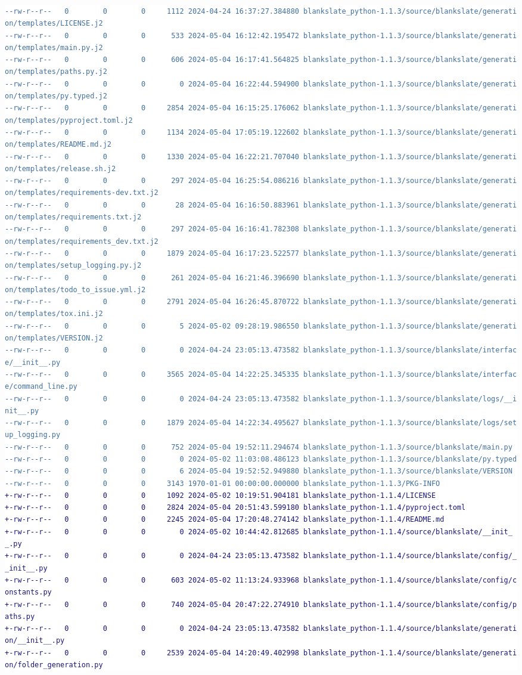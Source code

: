 ```diff
--rw-r--r--   0        0        0     1112 2024-04-24 16:37:27.384880 blankslate_python-1.1.3/source/blankslate/generation/templates/LICENSE.j2
--rw-r--r--   0        0        0      533 2024-05-04 16:12:42.195472 blankslate_python-1.1.3/source/blankslate/generation/templates/main.py.j2
--rw-r--r--   0        0        0      606 2024-05-04 16:17:41.564825 blankslate_python-1.1.3/source/blankslate/generation/templates/paths.py.j2
--rw-r--r--   0        0        0        0 2024-05-04 16:22:44.594900 blankslate_python-1.1.3/source/blankslate/generation/templates/py.typed.j2
--rw-r--r--   0        0        0     2854 2024-05-04 16:15:25.176062 blankslate_python-1.1.3/source/blankslate/generation/templates/pyproject.toml.j2
--rw-r--r--   0        0        0     1134 2024-05-04 17:05:19.122602 blankslate_python-1.1.3/source/blankslate/generation/templates/README.md.j2
--rw-r--r--   0        0        0     1330 2024-05-04 16:22:21.707040 blankslate_python-1.1.3/source/blankslate/generation/templates/release.sh.j2
--rw-r--r--   0        0        0      297 2024-05-04 16:25:54.086216 blankslate_python-1.1.3/source/blankslate/generation/templates/requirements-dev.txt.j2
--rw-r--r--   0        0        0       28 2024-05-04 16:16:50.883961 blankslate_python-1.1.3/source/blankslate/generation/templates/requirements.txt.j2
--rw-r--r--   0        0        0      297 2024-05-04 16:16:41.782308 blankslate_python-1.1.3/source/blankslate/generation/templates/requirements_dev.txt.j2
--rw-r--r--   0        0        0     1879 2024-05-04 16:17:23.522577 blankslate_python-1.1.3/source/blankslate/generation/templates/setup_logging.py.j2
--rw-r--r--   0        0        0      261 2024-05-04 16:21:46.396690 blankslate_python-1.1.3/source/blankslate/generation/templates/todo_to_issue.yml.j2
--rw-r--r--   0        0        0     2791 2024-05-04 16:26:45.870722 blankslate_python-1.1.3/source/blankslate/generation/templates/tox.ini.j2
--rw-r--r--   0        0        0        5 2024-05-02 09:28:19.986550 blankslate_python-1.1.3/source/blankslate/generation/templates/VERSION.j2
--rw-r--r--   0        0        0        0 2024-04-24 23:05:13.473582 blankslate_python-1.1.3/source/blankslate/interface/__init__.py
--rw-r--r--   0        0        0     3565 2024-05-04 14:22:25.345335 blankslate_python-1.1.3/source/blankslate/interface/command_line.py
--rw-r--r--   0        0        0        0 2024-04-24 23:05:13.473582 blankslate_python-1.1.3/source/blankslate/logs/__init__.py
--rw-r--r--   0        0        0     1879 2024-05-04 14:22:34.495627 blankslate_python-1.1.3/source/blankslate/logs/setup_logging.py
--rw-r--r--   0        0        0      752 2024-05-04 19:52:11.294674 blankslate_python-1.1.3/source/blankslate/main.py
--rw-r--r--   0        0        0        0 2024-05-02 11:03:08.486123 blankslate_python-1.1.3/source/blankslate/py.typed
--rw-r--r--   0        0        0        6 2024-05-04 19:52:52.949880 blankslate_python-1.1.3/source/blankslate/VERSION
--rw-r--r--   0        0        0     3143 1970-01-01 00:00:00.000000 blankslate_python-1.1.3/PKG-INFO
+-rw-r--r--   0        0        0     1092 2024-05-02 10:19:51.904181 blankslate_python-1.1.4/LICENSE
+-rw-r--r--   0        0        0     2824 2024-05-04 20:51:43.599180 blankslate_python-1.1.4/pyproject.toml
+-rw-r--r--   0        0        0     2245 2024-05-04 17:20:48.274142 blankslate_python-1.1.4/README.md
+-rw-r--r--   0        0        0        0 2024-05-02 10:44:42.812685 blankslate_python-1.1.4/source/blankslate/__init__.py
+-rw-r--r--   0        0        0        0 2024-04-24 23:05:13.473582 blankslate_python-1.1.4/source/blankslate/config/__init__.py
+-rw-r--r--   0        0        0      603 2024-05-02 11:13:24.933968 blankslate_python-1.1.4/source/blankslate/config/constants.py
+-rw-r--r--   0        0        0      740 2024-05-04 20:47:22.274910 blankslate_python-1.1.4/source/blankslate/config/paths.py
+-rw-r--r--   0        0        0        0 2024-04-24 23:05:13.473582 blankslate_python-1.1.4/source/blankslate/generation/__init__.py
+-rw-r--r--   0        0        0     2539 2024-05-04 14:20:49.402998 blankslate_python-1.1.4/source/blankslate/generation/folder_generation.py
```